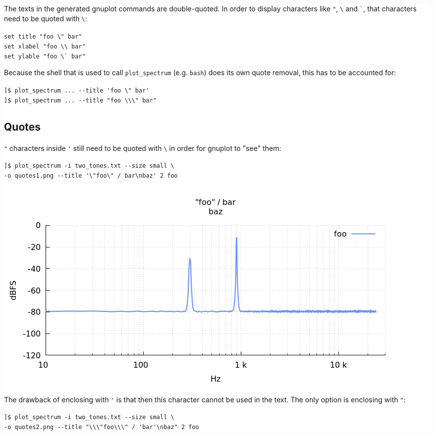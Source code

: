 The texts in the generated gnuplot commands are double-quoted. In order to
display characters like `"`, `\` and `` ` ``, that characters need to be quoted
with `\`:

    set title "foo \" bar"
    set xlabel "foo \\ bar"
    set ylable "foo \` bar"

Because the shell that is used to call `plot_spectrum` (e.g. `bash`) does its
own quote removal, this has to be accounted for:

    ]$ plot_spectrum ... --title 'foo \" bar'
    ]$ plot_spectrum ... --title "foo \\\" bar"

## Quotes

`"` characters inside `'` still need to be quoted with `\` in order for gnuplot
to "see" them:

    ]$ plot_spectrum -i two_tones.txt --size small \
    -o quotes1.png --title '\"foo\" / bar\nbaz' 2 foo

![example quotes1](examples/quotes1.png)

The drawback of enclosing with `'` is that then this character cannot
be used in the text. The only option is enclosing with `"`:

    ]$ plot_spectrum -i two_tones.txt --size small \
    -o quotes2.png --title "\\\"foo\\\" / 'bar'\nbaz" 2 foo
